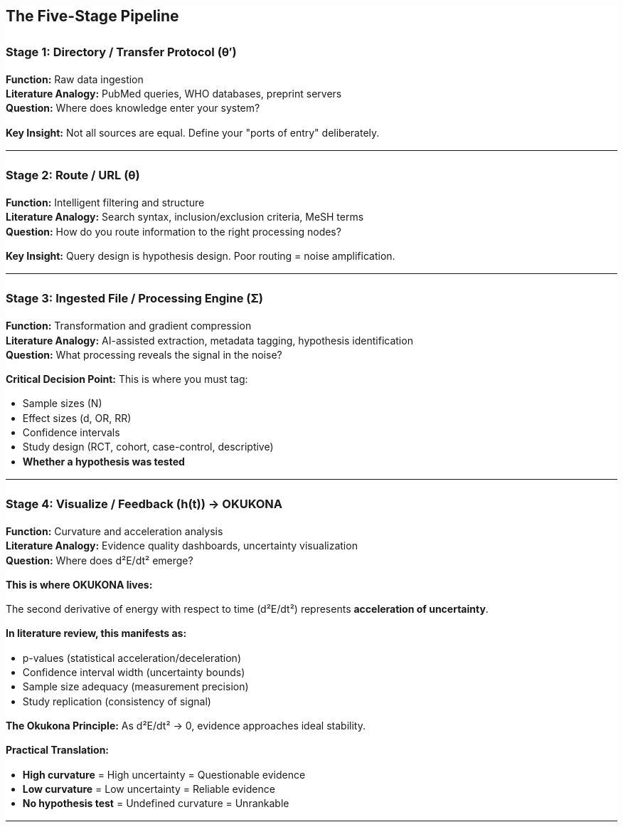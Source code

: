 
## The Five-Stage Pipeline

### Stage 1: Directory / Transfer Protocol (θ′)
**Function:** Raw data ingestion  
**Literature Analogy:** PubMed queries, WHO databases, preprint servers  
**Question:** Where does knowledge enter your system?

**Key Insight:** Not all sources are equal. Define your "ports of entry" deliberately.

---

### Stage 2: Route / URL (θ)
**Function:** Intelligent filtering and structure  
**Literature Analogy:** Search syntax, inclusion/exclusion criteria, MeSH terms  
**Question:** How do you route information to the right processing nodes?

**Key Insight:** Query design is hypothesis design. Poor routing = noise amplification.

---

### Stage 3: Ingested File / Processing Engine (Σ)
**Function:** Transformation and gradient compression  
**Literature Analogy:** AI-assisted extraction, metadata tagging, hypothesis identification  
**Question:** What processing reveals the signal in the noise?

**Critical Decision Point:** This is where you must tag:
- Sample sizes (N)
- Effect sizes (d, OR, RR)
- Confidence intervals
- Study design (RCT, cohort, case-control, descriptive)
- **Whether a hypothesis was tested**

---

### Stage 4: Visualize / Feedback (h(t)) → **OKUKONA**
**Function:** Curvature and acceleration analysis  
**Literature Analogy:** Evidence quality dashboards, uncertainty visualization  
**Question:** Where does d²E/dt² emerge?

**This is where OKUKONA lives:**

The second derivative of energy with respect to time (d²E/dt²) represents **acceleration of uncertainty**.

**In literature review, this manifests as:**
- p-values (statistical acceleration/deceleration)
- Confidence interval width (uncertainty bounds)
- Sample size adequacy (measurement precision)
- Study replication (consistency of signal)

**The Okukona Principle:** As d²E/dt² → 0, evidence approaches ideal stability.

**Practical Translation:**
- **High curvature** = High uncertainty = Questionable evidence
- **Low curvature** = Low uncertainty = Reliable evidence
- **No hypothesis test** = Undefined curvature = Unrankable

---
